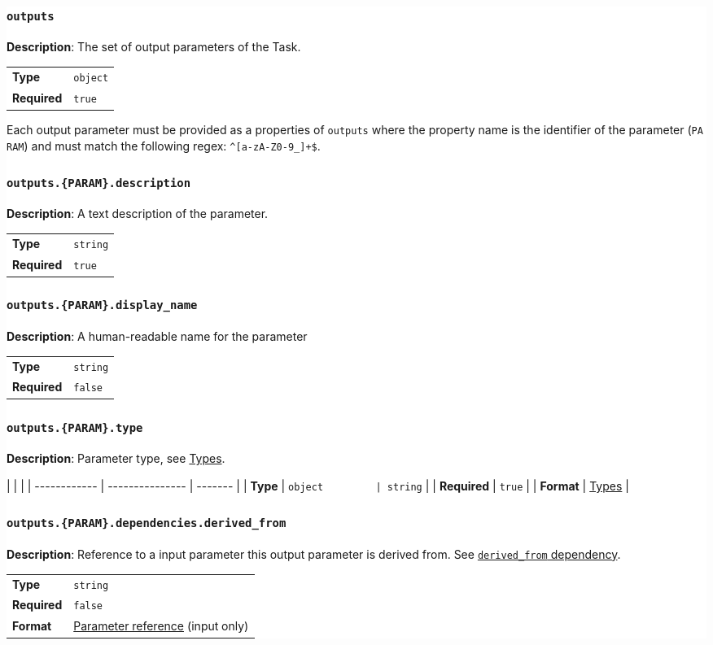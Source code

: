 ### `outputs`

**Description**: The set of output parameters of the Task.

|              |          |
| ------------ | -------- |
| **Type**     | `object` |
| **Required** | `true`   |

Each output parameter must be provided as a properties of `outputs` where the property name is the identifier of the parameter (`PARAM`) and must match the following regex: `^[a-zA-Z0-9_]+$`.

### `outputs.{PARAM}.description`

**Description**: A text description of the parameter.

|              |          |
| ------------ | -------- |
| **Type**     | `string` |
| **Required** | `true`   |

### `outputs.{PARAM}.display_name`

**Description**: A human-readable name for the parameter

|              |          |
| ------------ | -------- |
| **Type**     | `string` |
| **Required** | `false`  |

### `outputs.{PARAM}.type`

**Description**: Parameter type, see [Types](#types).

|              |                 |
| ------------ | --------------- | ------- |
| **Type**     | `object         | string` |
| **Required** | `true`          |
| **Format**   | [Types](#types) |

### `outputs.{PARAM}.dependencies.derived_from`

**Description**: Reference to a input parameter this output parameter is derived from. See [`derived_from` dependency](#dependency-derived-from).

|              |                                                          |
| ------------ | -------------------------------------------------------- |
| **Type**     | `string`                                                 |
| **Required** | `false`                                                  |
| **Format**   | [Parameter reference](#parameter-reference) (input only) |
